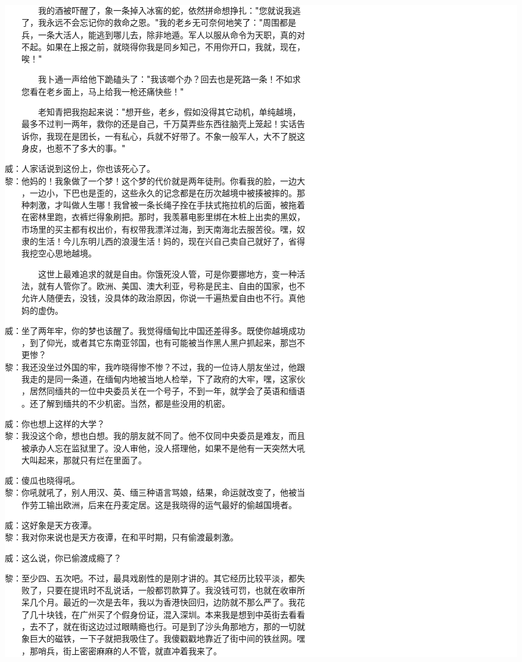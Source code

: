 　　　　我的酒被吓醒了，象一条掉入冰窖的蛇，依然拼命想挣扎："您就说我逃  
　　了，我永远不会忘记你的救命之恩。"我的老乡无可奈何地笑了："周围都是  
　　兵，一条大活人，能逃到哪儿去，除非地遁。军人以服从命令为天职，真的对  
　　不起。如果在上报之前，就晓得你我是同乡知己，不用你开口，我就，现在，  
　　唉！"  
 
　　　　我卜通一声给他下跪磕头了："我该啷个办？回去也是死路一条！不如求  
　　您看在老乡面上，马上给我一枪还痛快些！"  
 
　　　　老知青把我抱起来说："想开些，老乡，假如没得其它动机，单纯越境，  
　　最多不过判一两年，救你的还是自己，千万莫弄些东西往脑壳上笼起！实话告  
　　诉你，我现在是团长，一有私心，兵就不好带了。不象一般军人，大不了脱这  
　　身皮，也惹不了多大的事。"  
 
威：人家话说到这份上，你也该死心了。  
黎：他妈的！我象做了一个梦！这个梦的代价就是两年徒刑。你看我的脸，一边大  
　　，一边小，下巴也是歪的，这些永久的记念都是在历次越境中被揍被摔的。那  
　　种刺激，才叫做人生哪！我曾被一条长绳子拴在手扶式拖拉机的后面，被拖着  
　　在密林里跑，衣裤烂得象刷把。那时，我羡慕电影里绑在木桩上出卖的黑奴，  
　　市场里的买主都有权出价，有权带我漂洋过海，到天南海北去服苦役。嘿，奴  
　　隶的生活！今儿东明儿西的浪漫生活！妈的，现在兴自己卖自己就好了，省得  
　　我挖空心思地越境。  
 
　　　　这世上最难追求的就是自由。你饿死没人管，可是你要挪地方，变一种活  
　　法，就有人管你了。欧洲、美国、澳大利亚，号称是民主、自由的国家，也不  
　　允许人随便去，没钱，没具体的政治原因，你说一千遍热爱自由也不行。真他  
　　妈的虚伪。  
 
威：坐了两年牢，你的梦也该醒了。我觉得缅甸比中国还差得多。既使你越境成功  
　　，到了仰光，或者其它东南亚邻国，也有可能被当作黑人黑户抓起来，那岂不  
　　更惨？  
黎：我还没坐过外国的牢，我咋晓得惨不惨？不过，我的一位诗人朋友坐过，他跟  
　　我走的是同一条道，在缅甸内地被当地人检举，下了政府的大牢，嘿，这家伙  
　　，居然同缅共的一位中央委员关在一个号子，不到一年，就学会了英语和缅语  
　　。还了解到缅共的不少机密。当然，都是些没用的机密。  
 
威：你也想上这样的大学？  
黎：我没这个命，想也白想。我的朋友就不同了。他不仅同中央委员是难友，而且  
　　被承办人忘在监狱里了。没人审他，没人搭理他，如果不是他有一天突然大吼  
　　大叫起来，那就只有烂在里面了。  
 
威：傻瓜也晓得吼。  
黎：你吼就吼了，别人用汉、英、缅三种语言骂娘，结果，命运就改变了，他被当  
　　作劳工输出欧洲，后来在丹麦定居。这是我晓得的运气最好的偷越国境者。  
 
威：这好象是天方夜潭。  
黎：我对你来说也是天方夜谭，在和平时期，只有偷渡最刺激。  
 
威：这么说，你已偷渡成瘾了？  
 
黎：至少四、五次吧。不过，最具戏剧性的是刚才讲的。其它经历比较平淡，都失  
　　败了，只要在提讯时不乱说话，一般都罚款算了。我没钱可罚，也就在收审所  
　　呆几个月。最近的一次是去年，我以为香港快回归，边防就不那么严了。我花  
　　了几十块钱，在广州买了个假身份证，混入深圳。本来我是想到中英街去看看  
　　，去不了，就在街这边过过眼睛瘾也行。可是到了沙头角那地方，那的一切就  
　　象巨大的磁铁，一下子就把我吸住了。我傻戳戳地靠近了街中间的铁丝网。嘿  
　　，那哨兵，街上密密麻麻的人不管，就直冲着我来了。  
 